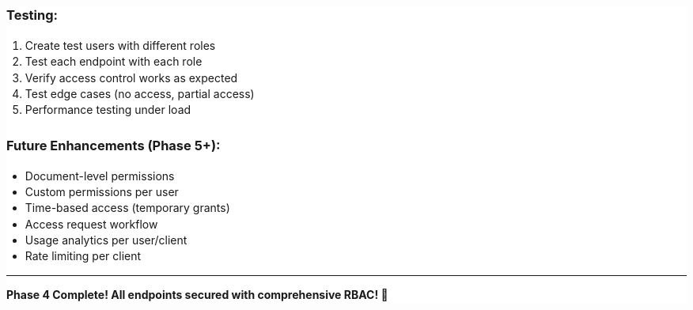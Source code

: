 ### **Testing:**
1. Create test users with different roles
2. Test each endpoint with each role
3. Verify access control works as expected
4. Test edge cases (no access, partial access)
5. Performance testing under load

### **Future Enhancements (Phase 5+):**
- Document-level permissions
- Custom permissions per user
- Time-based access (temporary grants)
- Access request workflow
- Usage analytics per user/client
- Rate limiting per client

---

**Phase 4 Complete! All endpoints secured with comprehensive RBAC! 🎉**

